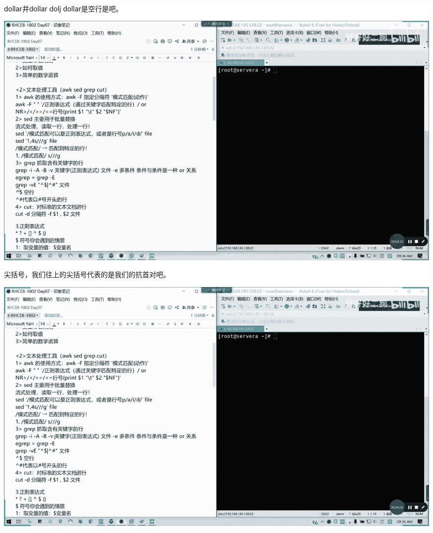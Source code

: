 dollar井dollar dolj dollar是空行是吧。

![](img/abc8d8b49410af722eea0bee5c74d0d6_20.png)

尖括号，我们往上的尖括号代表的是我们的抗首对吧。

![](img/abc8d8b49410af722eea0bee5c74d0d6_22.png)
